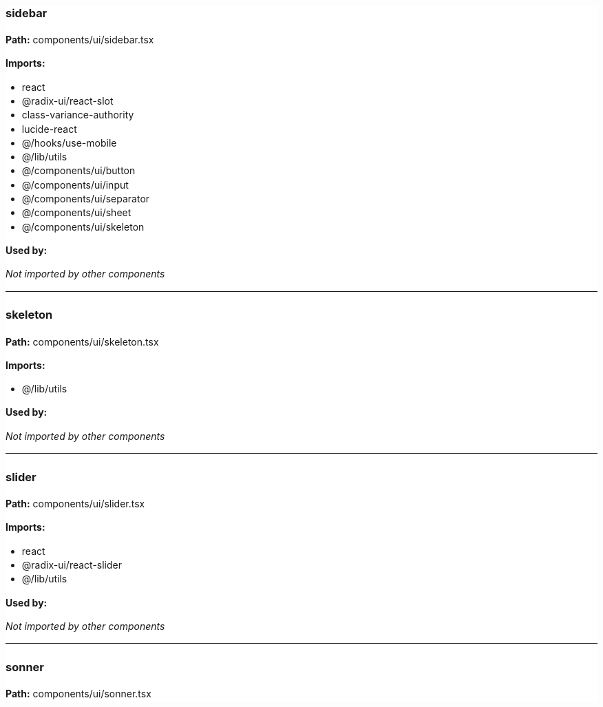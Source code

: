 ### sidebar

**Path:** components/ui/sidebar.tsx

**Imports:**

- react
- @radix-ui/react-slot
- class-variance-authority
- lucide-react
- @/hooks/use-mobile
- @/lib/utils
- @/components/ui/button
- @/components/ui/input
- @/components/ui/separator
- @/components/ui/sheet
- @/components/ui/skeleton

**Used by:**

*Not imported by other components*

---

### skeleton

**Path:** components/ui/skeleton.tsx

**Imports:**

- @/lib/utils

**Used by:**

*Not imported by other components*

---

### slider

**Path:** components/ui/slider.tsx

**Imports:**

- react
- @radix-ui/react-slider
- @/lib/utils

**Used by:**

*Not imported by other components*

---

### sonner

**Path:** components/ui/sonner.tsx
